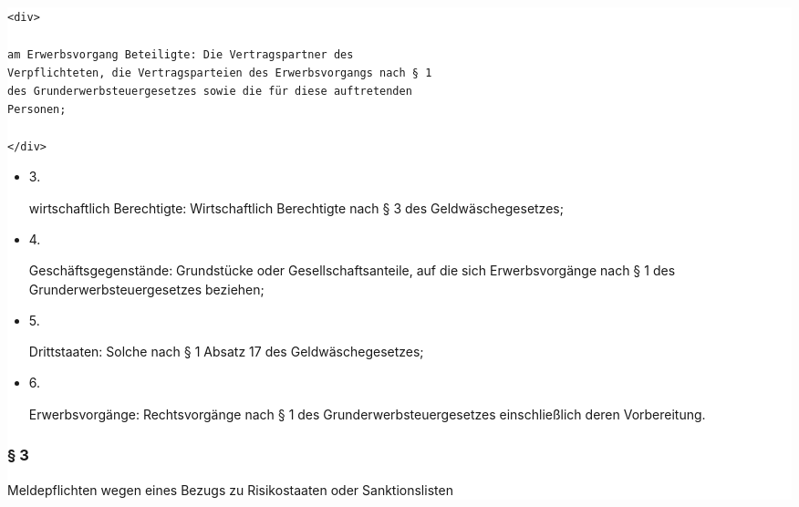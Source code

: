     <div>
    
    am Erwerbsvorgang Beteiligte: Die Vertragspartner des
    Verpflichteten, die Vertragsparteien des Erwerbsvorgangs nach § 1
    des Grunderwerbsteuergesetzes sowie die für diese auftretenden
    Personen;
    
    </div>

  - 3\.
    
    <div>
    
    wirtschaftlich Berechtigte: Wirtschaftlich Berechtigte nach § 3 des
    Geldwäschegesetzes;
    
    </div>

  - 4\.
    
    <div>
    
    Geschäftsgegenstände: Grundstücke oder Gesellschaftsanteile, auf die
    sich Erwerbsvorgänge nach § 1 des Grunderwerbsteuergesetzes
    beziehen;
    
    </div>

  - 5\.
    
    <div>
    
    Drittstaaten: Solche nach § 1 Absatz 17 des Geldwäschegesetzes;
    
    </div>

  - 6\.
    
    <div>
    
    Erwerbsvorgänge: Rechtsvorgänge nach § 1 des
    Grunderwerbsteuergesetzes einschließlich deren Vorbereitung.
    
    </div>

</div>

</div>

</div>

</div>

<span id="BJNR196500020BJNE000400000.html"></span>

### § 3  
Meldepflichten wegen eines Bezugs zu Risikostaaten oder Sanktionslisten

<div>

<div class="jnhtml">

<div>
